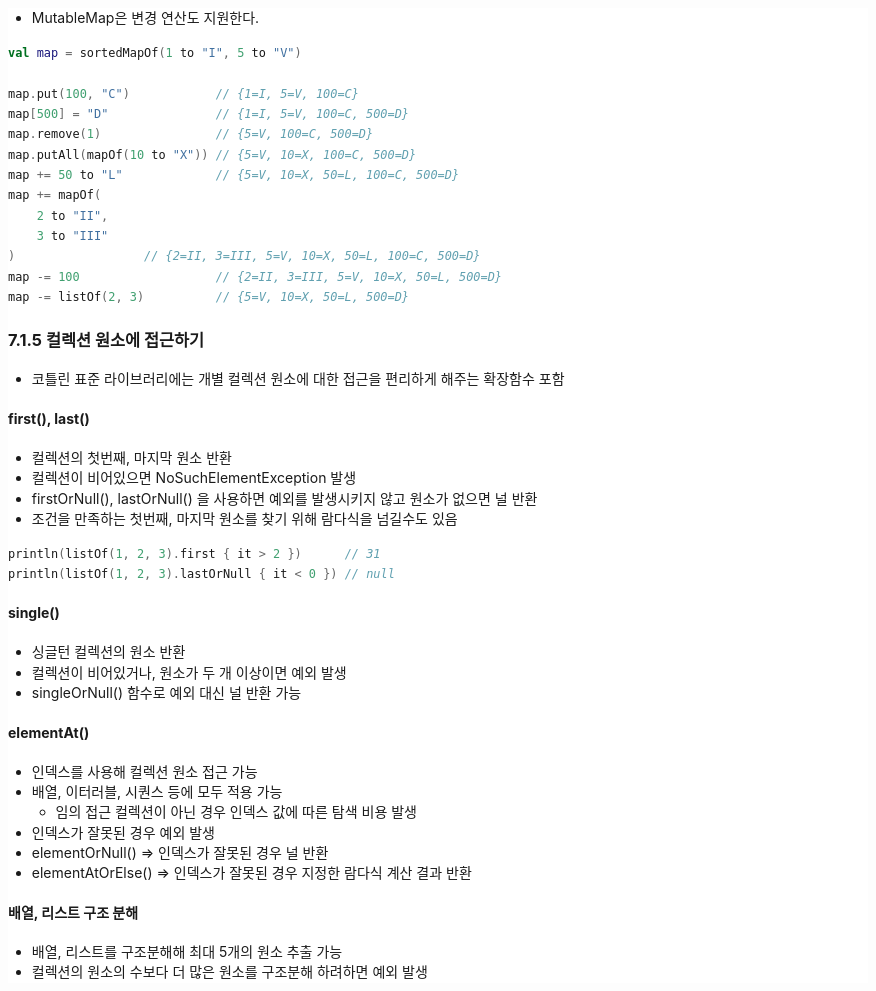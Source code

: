 * MutableMap은 변경 연산도 지원한다.

```kotlin
val map = sortedMapOf(1 to "I", 5 to "V")

map.put(100, "C")            // {1=I, 5=V, 100=C}
map[500] = "D"               // {1=I, 5=V, 100=C, 500=D}
map.remove(1)                // {5=V, 100=C, 500=D}
map.putAll(mapOf(10 to "X")) // {5=V, 10=X, 100=C, 500=D}
map += 50 to "L"             // {5=V, 10=X, 50=L, 100=C, 500=D}
map += mapOf(
    2 to "II",
    3 to "III"
)                  // {2=II, 3=III, 5=V, 10=X, 50=L, 100=C, 500=D}
map -= 100                   // {2=II, 3=III, 5=V, 10=X, 50=L, 500=D}
map -= listOf(2, 3)          // {5=V, 10=X, 50=L, 500=D}

```

### 7.1.5 컬렉션 원소에 접근하기

* 코틀린 표준 라이브러리에는 개별 컬렉션 원소에 대한 접근을 편리하게 해주는 확장함수 포함

#### first(), last()

* 컬렉션의 첫번째, 마지막 원소 반환
* 컬렉션이 비어있으면 NoSuchElementException 발생
* firstOrNull(), lastOrNull() 을 사용하면 예외를 발생시키지 않고 원소가 없으면 널 반환
* 조건을 만족하는 첫번째, 마지막 원소를 찾기 위해 람다식을 넘길수도 있음

```kotlin
println(listOf(1, 2, 3).first { it > 2 })      // 31
println(listOf(1, 2, 3).lastOrNull { it < 0 }) // null
```

#### single()

* 싱글턴 컬렉션의 원소 반환
* 컬렉션이 비어있거나, 원소가 두 개 이상이면 예외 발생
* singleOrNull() 함수로 예외 대신 널 반환 가능

#### elementAt()

* 인덱스를 사용해 컬렉션 원소 접근 가능
* 배열, 이터러블, 시퀀스 등에 모두 적용 가능
    * 임의 접근 컬렉션이 아닌 경우 인덱스 값에 따른 탐색 비용 발생
* 인덱스가 잘못된 경우 예외 발생
* elementOrNull() => 인덱스가 잘못된 경우 널 반환
* elementAtOrElse() => 인덱스가 잘못된 경우 지정한 람다식 계산 결과 반환

#### 배열, 리스트 구조 분해

* 배열, 리스트를 구조분해해 최대 5개의 원소 추출 가능
* 컬렉션의 원소의 수보다 더 많은 원소를 구조분해 하려하면 예외 발생
